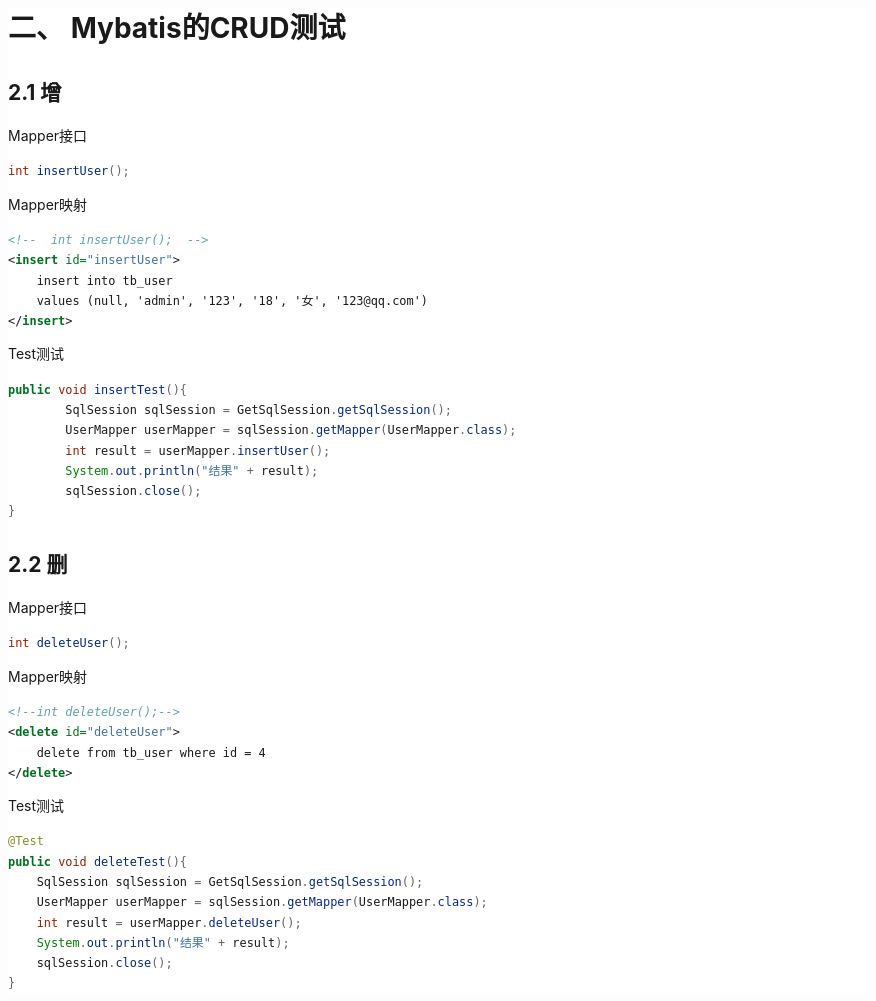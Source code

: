 # 二、 Mybatis的CRUD测试

## 2.1 增

Mapper接口

```java
int insertUser();
```

Mapper映射

```xml
<!--  int insertUser();  -->
<insert id="insertUser">
    insert into tb_user
    values (null, 'admin', '123', '18', '女', '123@qq.com')
</insert>
```

Test测试

```java
public void insertTest(){
        SqlSession sqlSession = GetSqlSession.getSqlSession();
        UserMapper userMapper = sqlSession.getMapper(UserMapper.class);
        int result = userMapper.insertUser();
        System.out.println("结果" + result);
        sqlSession.close();
}
```

## 2.2 删
Mapper接口

```java
int deleteUser();
```

Mapper映射

```xml
<!--int deleteUser();-->
<delete id="deleteUser">
    delete from tb_user where id = 4
</delete>
```

Test测试

```java
@Test
public void deleteTest(){
    SqlSession sqlSession = GetSqlSession.getSqlSession();
    UserMapper userMapper = sqlSession.getMapper(UserMapper.class);
    int result = userMapper.deleteUser();
    System.out.println("结果" + result);
    sqlSession.close();
}
```
